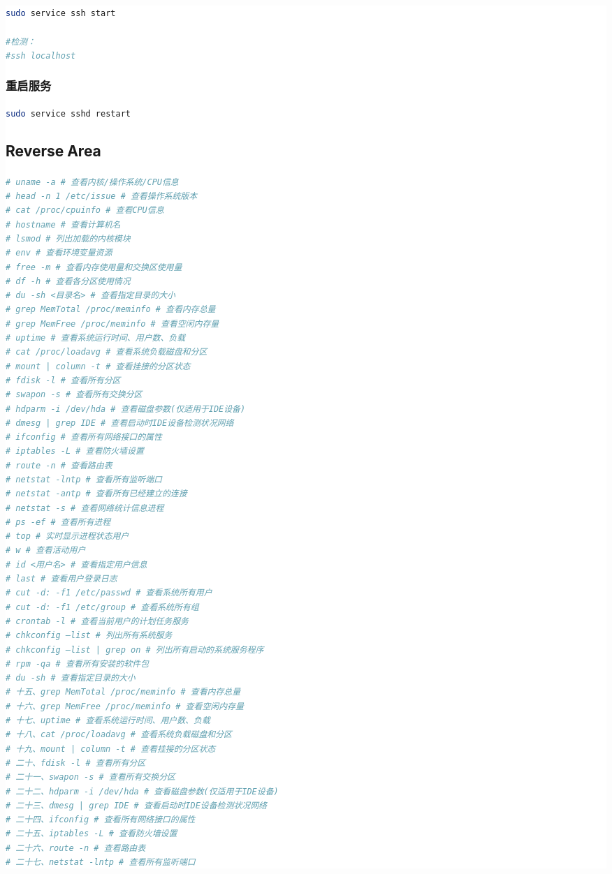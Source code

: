 ```bash
sudo service ssh start

#检测：
#ssh localhost
```

### 重启服务

```bash
sudo service sshd restart
```

## Reverse Area

```bash
# uname -a # 查看内核/操作系统/CPU信息 
# head -n 1 /etc/issue # 查看操作系统版本 
# cat /proc/cpuinfo # 查看CPU信息 
# hostname # 查看计算机名 
# lsmod # 列出加载的内核模块 
# env # 查看环境变量资源 
# free -m # 查看内存使用量和交换区使用量 
# df -h # 查看各分区使用情况 
# du -sh <目录名> # 查看指定目录的大小 
# grep MemTotal /proc/meminfo # 查看内存总量 
# grep MemFree /proc/meminfo # 查看空闲内存量 
# uptime # 查看系统运行时间、用户数、负载 
# cat /proc/loadavg # 查看系统负载磁盘和分区 
# mount | column -t # 查看挂接的分区状态 
# fdisk -l # 查看所有分区 
# swapon -s # 查看所有交换分区 
# hdparm -i /dev/hda # 查看磁盘参数(仅适用于IDE设备) 
# dmesg | grep IDE # 查看启动时IDE设备检测状况网络 
# ifconfig # 查看所有网络接口的属性 
# iptables -L # 查看防火墙设置 
# route -n # 查看路由表 
# netstat -lntp # 查看所有监听端口 
# netstat -antp # 查看所有已经建立的连接 
# netstat -s # 查看网络统计信息进程 
# ps -ef # 查看所有进程 
# top # 实时显示进程状态用户 
# w # 查看活动用户 
# id <用户名> # 查看指定用户信息 
# last # 查看用户登录日志 
# cut -d: -f1 /etc/passwd # 查看系统所有用户 
# cut -d: -f1 /etc/group # 查看系统所有组 
# crontab -l # 查看当前用户的计划任务服务 
# chkconfig –list # 列出所有系统服务 
# chkconfig –list | grep on # 列出所有启动的系统服务程序 
# rpm -qa # 查看所有安装的软件包
# du -sh # 查看指定目录的大小
# 十五、grep MemTotal /proc/meminfo # 查看内存总量
# 十六、grep MemFree /proc/meminfo # 查看空闲内存量
# 十七、uptime # 查看系统运行时间、用户数、负载
# 十八、cat /proc/loadavg # 查看系统负载磁盘和分区
# 十九、mount | column -t # 查看挂接的分区状态
# 二十、fdisk -l # 查看所有分区
# 二十一、swapon -s # 查看所有交换分区
# 二十二、hdparm -i /dev/hda # 查看磁盘参数(仅适用于IDE设备)
# 二十三、dmesg | grep IDE # 查看启动时IDE设备检测状况网络
# 二十四、ifconfig # 查看所有网络接口的属性
# 二十五、iptables -L # 查看防火墙设置
# 二十六、route -n # 查看路由表
# 二十七、netstat -lntp # 查看所有监听端口
```